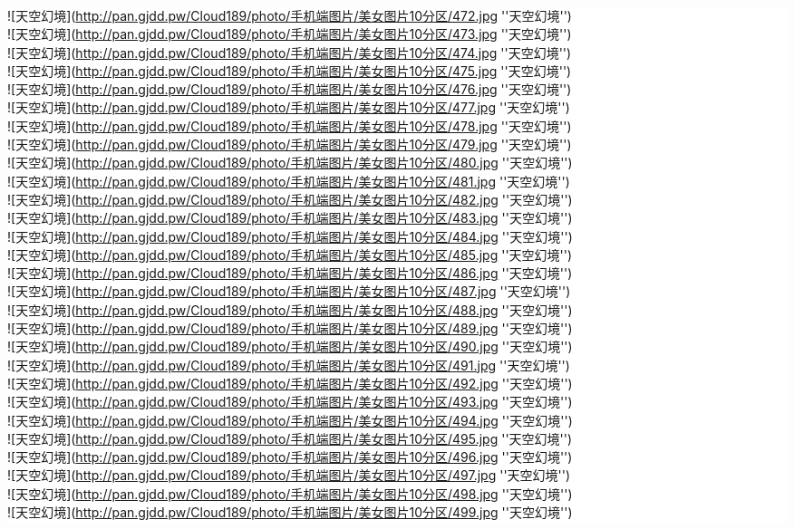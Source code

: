 ![天空幻境](http://pan.gjdd.pw/Cloud189/photo/手机端图片/美女图片10分区/472.jpg ''天空幻境'') <br>
![天空幻境](http://pan.gjdd.pw/Cloud189/photo/手机端图片/美女图片10分区/473.jpg ''天空幻境'') <br>
![天空幻境](http://pan.gjdd.pw/Cloud189/photo/手机端图片/美女图片10分区/474.jpg ''天空幻境'') <br>
![天空幻境](http://pan.gjdd.pw/Cloud189/photo/手机端图片/美女图片10分区/475.jpg ''天空幻境'') <br>
![天空幻境](http://pan.gjdd.pw/Cloud189/photo/手机端图片/美女图片10分区/476.jpg ''天空幻境'') <br>
![天空幻境](http://pan.gjdd.pw/Cloud189/photo/手机端图片/美女图片10分区/477.jpg ''天空幻境'') <br>
![天空幻境](http://pan.gjdd.pw/Cloud189/photo/手机端图片/美女图片10分区/478.jpg ''天空幻境'') <br>
![天空幻境](http://pan.gjdd.pw/Cloud189/photo/手机端图片/美女图片10分区/479.jpg ''天空幻境'') <br>
![天空幻境](http://pan.gjdd.pw/Cloud189/photo/手机端图片/美女图片10分区/480.jpg ''天空幻境'') <br>
![天空幻境](http://pan.gjdd.pw/Cloud189/photo/手机端图片/美女图片10分区/481.jpg ''天空幻境'') <br>
![天空幻境](http://pan.gjdd.pw/Cloud189/photo/手机端图片/美女图片10分区/482.jpg ''天空幻境'') <br>
![天空幻境](http://pan.gjdd.pw/Cloud189/photo/手机端图片/美女图片10分区/483.jpg ''天空幻境'') <br>
![天空幻境](http://pan.gjdd.pw/Cloud189/photo/手机端图片/美女图片10分区/484.jpg ''天空幻境'') <br>
![天空幻境](http://pan.gjdd.pw/Cloud189/photo/手机端图片/美女图片10分区/485.jpg ''天空幻境'') <br>
![天空幻境](http://pan.gjdd.pw/Cloud189/photo/手机端图片/美女图片10分区/486.jpg ''天空幻境'') <br>
![天空幻境](http://pan.gjdd.pw/Cloud189/photo/手机端图片/美女图片10分区/487.jpg ''天空幻境'') <br>
![天空幻境](http://pan.gjdd.pw/Cloud189/photo/手机端图片/美女图片10分区/488.jpg ''天空幻境'') <br>
![天空幻境](http://pan.gjdd.pw/Cloud189/photo/手机端图片/美女图片10分区/489.jpg ''天空幻境'') <br>
![天空幻境](http://pan.gjdd.pw/Cloud189/photo/手机端图片/美女图片10分区/490.jpg ''天空幻境'') <br>
![天空幻境](http://pan.gjdd.pw/Cloud189/photo/手机端图片/美女图片10分区/491.jpg ''天空幻境'') <br>
![天空幻境](http://pan.gjdd.pw/Cloud189/photo/手机端图片/美女图片10分区/492.jpg ''天空幻境'') <br>
![天空幻境](http://pan.gjdd.pw/Cloud189/photo/手机端图片/美女图片10分区/493.jpg ''天空幻境'') <br>
![天空幻境](http://pan.gjdd.pw/Cloud189/photo/手机端图片/美女图片10分区/494.jpg ''天空幻境'') <br>
![天空幻境](http://pan.gjdd.pw/Cloud189/photo/手机端图片/美女图片10分区/495.jpg ''天空幻境'') <br>
![天空幻境](http://pan.gjdd.pw/Cloud189/photo/手机端图片/美女图片10分区/496.jpg ''天空幻境'') <br>
![天空幻境](http://pan.gjdd.pw/Cloud189/photo/手机端图片/美女图片10分区/497.jpg ''天空幻境'') <br>
![天空幻境](http://pan.gjdd.pw/Cloud189/photo/手机端图片/美女图片10分区/498.jpg ''天空幻境'') <br>
![天空幻境](http://pan.gjdd.pw/Cloud189/photo/手机端图片/美女图片10分区/499.jpg ''天空幻境'') <br>
